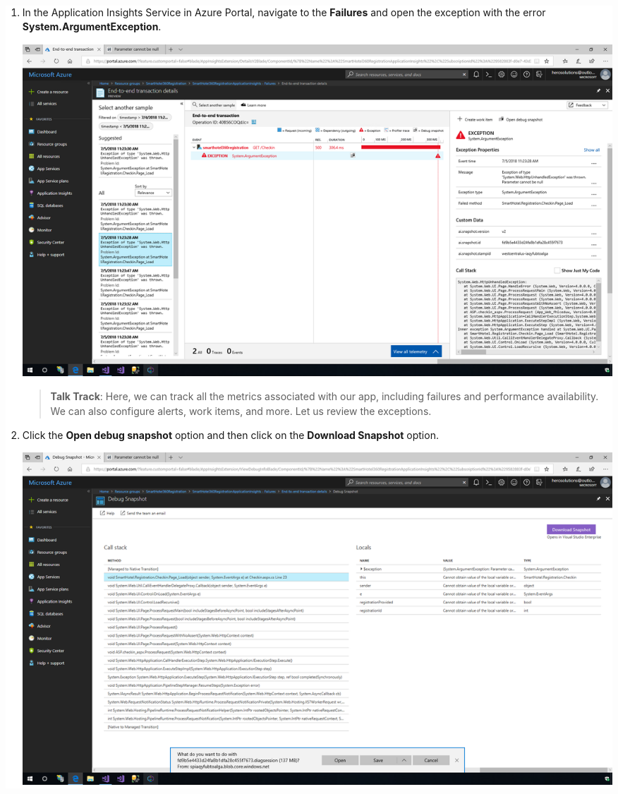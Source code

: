 1. In the Application Insights Service in Azure Portal, navigate to the **Failures** and open the exception with the error **System.ArgumentException**.

    <p align="center">
      <img src="Images/21-AppInsightException.png"/>
    </p>

    >**Talk Track**: Here, we can track all the metrics associated with our app, including failures and performance availability. We can also configure alerts, work items, and more. Let us review the exceptions.

1. Click the **Open debug snapshot** option and then click on the **Download Snapshot** option.

    <p align="center">
      <img src="Images/22-DownloadSnapshot.png"/>
    </p>